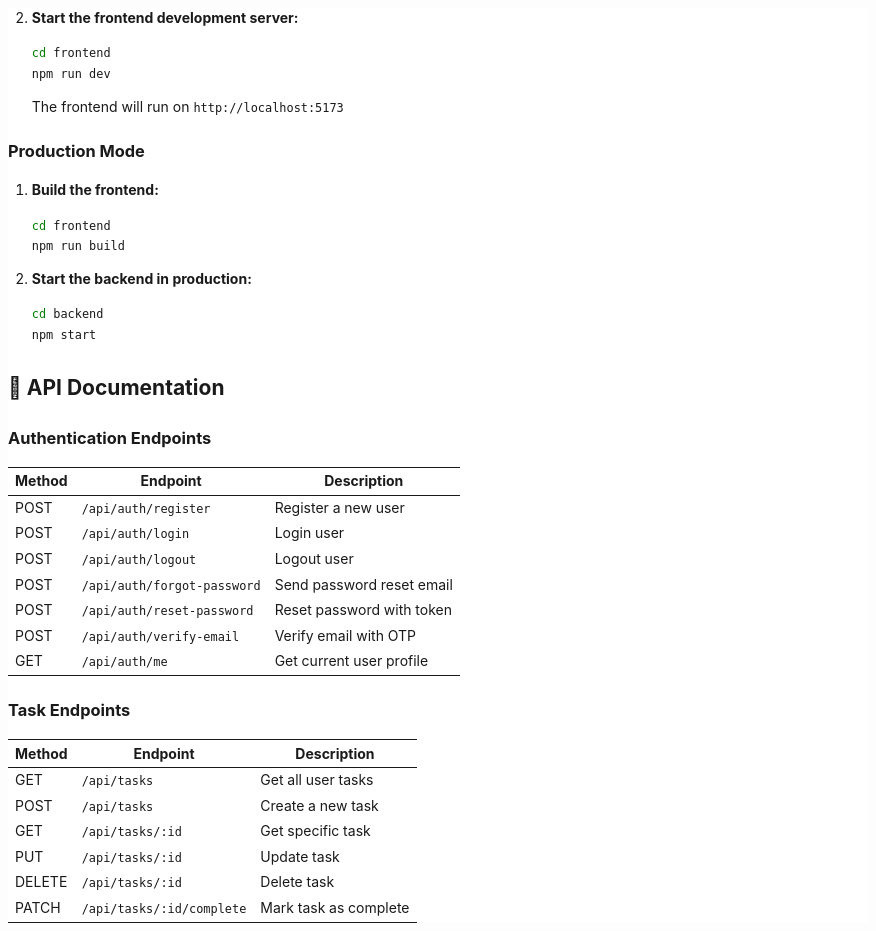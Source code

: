 2. **Start the frontend development server:**
   ```bash
   cd frontend
   npm run dev
   ```
   The frontend will run on `http://localhost:5173`

### Production Mode

1. **Build the frontend:**
   ```bash
   cd frontend
   npm run build
   ```

2. **Start the backend in production:**
   ```bash
   cd backend
   npm start
   ```

## 📖 API Documentation

### Authentication Endpoints

| Method | Endpoint | Description |
|--------|----------|-------------|
| POST | `/api/auth/register` | Register a new user |
| POST | `/api/auth/login` | Login user |
| POST | `/api/auth/logout` | Logout user |
| POST | `/api/auth/forgot-password` | Send password reset email |
| POST | `/api/auth/reset-password` | Reset password with token |
| POST | `/api/auth/verify-email` | Verify email with OTP |
| GET | `/api/auth/me` | Get current user profile |

### Task Endpoints

| Method | Endpoint | Description |
|--------|----------|-------------|
| GET | `/api/tasks` | Get all user tasks |
| POST | `/api/tasks` | Create a new task |
| GET | `/api/tasks/:id` | Get specific task |
| PUT | `/api/tasks/:id` | Update task |
| DELETE | `/api/tasks/:id` | Delete task |
| PATCH | `/api/tasks/:id/complete` | Mark task as complete |
